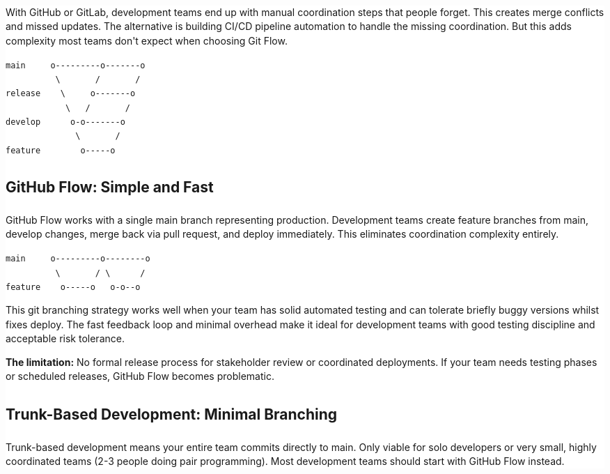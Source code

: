 <p>With GitHub or GitLab, development teams end up with manual coordination steps that people forget. This creates merge conflicts and missed updates. The alternative is building CI/CD pipeline automation to handle the missing coordination. But this adds complexity most teams don't expect when choosing Git Flow.<br>
</p>

<div class="highlight js-code-highlight">
<pre class="highlight plaintext"><code>main     o---------o-------o
          \       /       /
release    \     o-------o
            \   /       /
develop      o-o-------o
              \       /
feature        o-----o
</code></pre>

</div>



<h2>
  
  
  GitHub Flow: Simple and Fast
</h2>

<p>GitHub Flow works with a single main branch representing production. Development teams create feature branches from main, develop changes, merge back via pull request, and deploy immediately. This eliminates coordination complexity entirely.<br>
</p>

<div class="highlight js-code-highlight">
<pre class="highlight plaintext"><code>main     o---------o--------o
          \       / \      /
feature    o-----o   o-o--o
</code></pre>

</div>



<p>This git branching strategy works well when your team has solid automated testing and can tolerate briefly buggy versions whilst fixes deploy. The fast feedback loop and minimal overhead make it ideal for development teams with good testing discipline and acceptable risk tolerance.</p>

<p><strong>The limitation:</strong> No formal release process for stakeholder review or coordinated deployments. If your team needs testing phases or scheduled releases, GitHub Flow becomes problematic.</p>

<h2>
  
  
  Trunk-Based Development: Minimal Branching
</h2>

<p>Trunk-based development means your entire team commits directly to main. Only viable for solo developers or very small, highly coordinated teams (2-3 people doing pair programming). Most development teams should start with GitHub Flow instead.<br>
</p>
